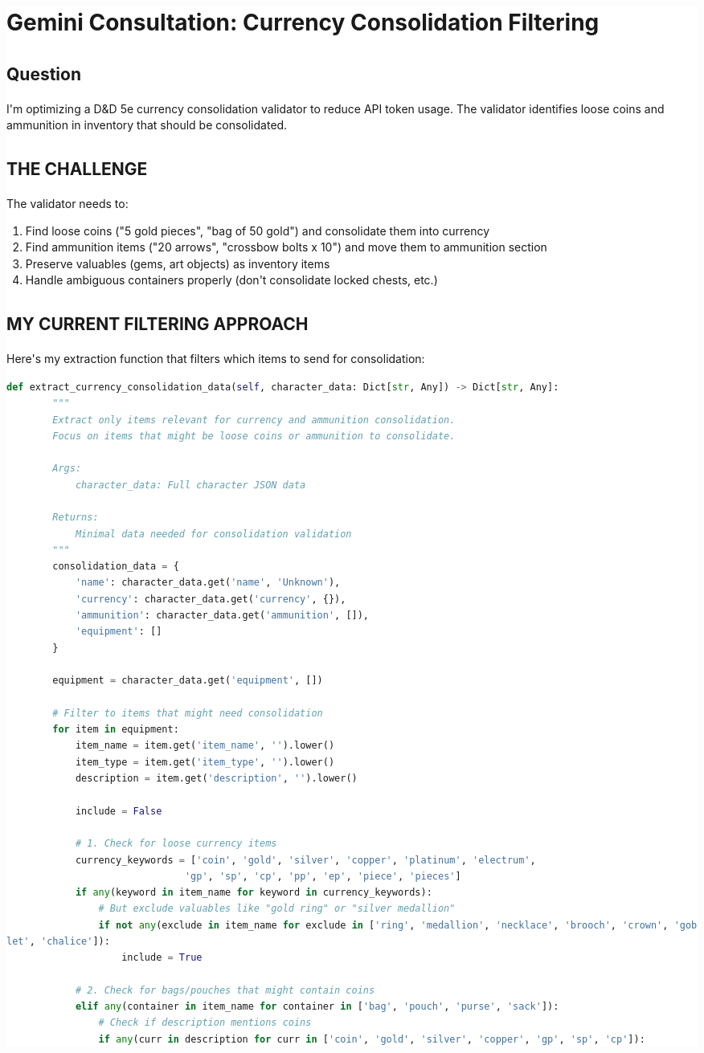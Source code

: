 # Gemini Consultation: Currency Consolidation Filtering

## Question

I'm optimizing a D&D 5e currency consolidation validator to reduce API token usage. The validator identifies loose coins and ammunition in inventory that should be consolidated.

## THE CHALLENGE

The validator needs to:
1. Find loose coins ("5 gold pieces", "bag of 50 gold") and consolidate them into currency
2. Find ammunition items ("20 arrows", "crossbow bolts x 10") and move them to ammunition section
3. Preserve valuables (gems, art objects) as inventory items
4. Handle ambiguous containers properly (don't consolidate locked chests, etc.)

## MY CURRENT FILTERING APPROACH

Here's my extraction function that filters which items to send for consolidation:

```python
def extract_currency_consolidation_data(self, character_data: Dict[str, Any]) -> Dict[str, Any]:
        """
        Extract only items relevant for currency and ammunition consolidation.
        Focus on items that might be loose coins or ammunition to consolidate.
        
        Args:
            character_data: Full character JSON data
            
        Returns:
            Minimal data needed for consolidation validation
        """
        consolidation_data = {
            'name': character_data.get('name', 'Unknown'),
            'currency': character_data.get('currency', {}),
            'ammunition': character_data.get('ammunition', []),
            'equipment': []
        }
        
        equipment = character_data.get('equipment', [])
        
        # Filter to items that might need consolidation
        for item in equipment:
            item_name = item.get('item_name', '').lower()
            item_type = item.get('item_type', '').lower()
            description = item.get('description', '').lower()
            
            include = False
            
            # 1. Check for loose currency items
            currency_keywords = ['coin', 'gold', 'silver', 'copper', 'platinum', 'electrum', 
                               'gp', 'sp', 'cp', 'pp', 'ep', 'piece', 'pieces']
            if any(keyword in item_name for keyword in currency_keywords):
                # But exclude valuables like "gold ring" or "silver medallion"
                if not any(exclude in item_name for exclude in ['ring', 'medallion', 'necklace', 'brooch', 'crown', 'goblet', 'chalice']):
                    include = True
            
            # 2. Check for bags/pouches that might contain coins
            elif any(container in item_name for container in ['bag', 'pouch', 'purse', 'sack']):
                # Check if description mentions coins
                if any(curr in description for curr in ['coin', 'gold', 'silver', 'copper', 'gp', 'sp', 'cp']):
```